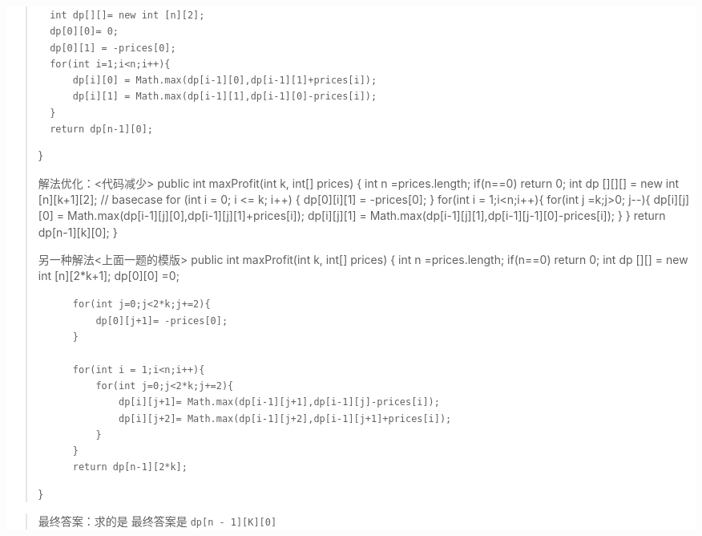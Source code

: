 >       int dp[][]= new int [n][2];
>       dp[0][0]= 0;
>       dp[0][1] = -prices[0];
>       for(int i=1;i<n;i++){
>           dp[i][0] = Math.max(dp[i-1][0],dp[i-1][1]+prices[i]);
>           dp[i][1] = Math.max(dp[i-1][1],dp[i-1][0]-prices[i]);
>       }
>       return dp[n-1][0];
>   }
>
>解法优化：<代码减少>
>       public int maxProfit(int k, int[] prices) {
>           int  n  =prices.length;
>           if(n==0) return 0;
>           int dp [][][] = new int [n][k+1][2];
>   // basecase 
>       for (int i = 0; i <= k; i++) {
>           dp[0][i][1] = -prices[0];
>       }
>       for(int  i = 1;i<n;i++){
>          for(int j =k;j>0; j--){
>              dp[i][j][0] = Math.max(dp[i-1][j][0],dp[i-1][j][1]+prices[i]);
>              dp[i][j][1] = Math.max(dp[i-1][j][1],dp[i-1][j-1][0]-prices[i]);
>          }
>       }
>       return dp[n-1][k][0];
>   }
>
>
>另一种解法<上面一题的模版>
>     public int maxProfit(int k, int[] prices) {
>           int  n  =prices.length;
>           if(n==0) return 0;
>           int dp [][] = new int [n][2*k+1];
>           dp[0][0] =0;
>
>           for(int j=0;j<2*k;j+=2){
>               dp[0][j+1]= -prices[0];
>           }
>
>           for(int i = 1;i<n;i++){
>               for(int j=0;j<2*k;j+=2){
>                   dp[i][j+1]= Math.max(dp[i-1][j+1],dp[i-1][j]-prices[i]);
>                   dp[i][j+2]= Math.max(dp[i-1][j+2],dp[i-1][j+1]+prices[i]);
>               }
>           }
>           return dp[n-1][2*k];
>   }
>```

>最终答案：求的是 最终答案是 `dp[n - 1][K][0]`
